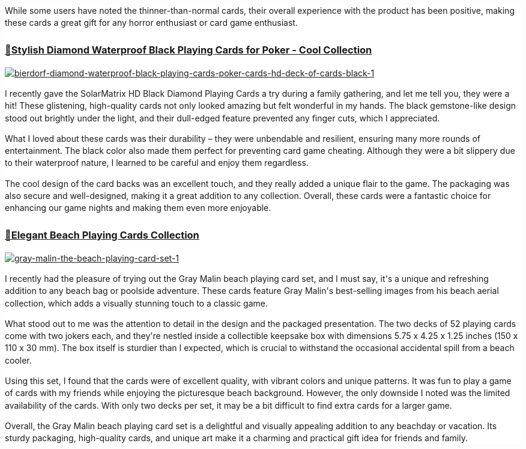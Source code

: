 While some users have noted the thinner-than-normal cards, their overall experience with the product has been positive, making these cards a great gift for any horror enthusiast or card game enthusiast. 


### [🔗Stylish Diamond Waterproof Black Playing Cards for Poker - Cool Collection](https://serp.ly/amazon/cool-playing-cards?utm_source=serp.co&utm_medium=website&utm_campaign=best.serp.co&utm_content=cool-playing-cards&utm_term=stylish-diamond-waterproof-black-playing-cards-for-poker--cool-collection)

<div class="image"><a href="https://serp.ly/amazon/cool-playing-cards?utm_source=serp.co&amp;utm_medium=website&amp;utm_campaign=best.serp.co&amp;utm_content=cool-playing-cards&amp;utm_term=stylish-diamond-waterproof-black-playing-cards-for-poker-cool-collection"><img alt="bierdorf-diamond-waterproof-black-playing-cards-poker-cards-hd-deck-of-cards-black-1" src="https://imagedelivery.net/vy2bglCGN6hEeWOnSe2c7A/bierdorf-diamond-waterproof-black-playing-cards-poker-cards-hd-deck-of-cards-black-1/w=720,h=540,fit=pad,background=black"/></a></div>

I recently gave the SolarMatrix HD Black Diamond Playing Cards a try during a family gathering, and let me tell you, they were a hit! These glistening, high-quality cards not only looked amazing but felt wonderful in my hands. The black gemstone-like design stood out brightly under the light, and their dull-edged feature prevented any finger cuts, which I appreciated. 

What I loved about these cards was their durability – they were unbendable and resilient, ensuring many more rounds of entertainment. The black color also made them perfect for preventing card game cheating. Although they were a bit slippery due to their waterproof nature, I learned to be careful and enjoy them regardless. 

The cool design of the card backs was an excellent touch, and they really added a unique flair to the game. The packaging was also secure and well-designed, making it a great addition to any collection. Overall, these cards were a fantastic choice for enhancing our game nights and making them even more enjoyable. 


### [🔗Elegant Beach Playing Cards Collection](https://serp.ly/amazon/cool-playing-cards?utm_source=serp.co&utm_medium=website&utm_campaign=best.serp.co&utm_content=cool-playing-cards&utm_term=elegant-beach-playing-cards-collection)

<div class="image"><a href="https://serp.ly/amazon/cool-playing-cards?utm_source=serp.co&amp;utm_medium=website&amp;utm_campaign=best.serp.co&amp;utm_content=cool-playing-cards&amp;utm_term=elegant-beach-playing-cards-collection"><img alt="gray-malin-the-beach-playing-card-set-1" src="https://imagedelivery.net/vy2bglCGN6hEeWOnSe2c7A/gray-malin-the-beach-playing-card-set-1/w=720,h=540,fit=pad,background=black"/></a></div>

I recently had the pleasure of trying out the Gray Malin beach playing card set, and I must say, it's a unique and refreshing addition to any beach bag or poolside adventure. These cards feature Gray Malin's best-selling images from his beach aerial collection, which adds a visually stunning touch to a classic game. 

What stood out to me was the attention to detail in the design and the packaged presentation. The two decks of 52 playing cards come with two jokers each, and they're nestled inside a collectible keepsake box with dimensions 5.75 x 4.25 x 1.25 inches (150 x 110 x 30 mm). The box itself is sturdier than I expected, which is crucial to withstand the occasional accidental spill from a beach cooler. 

Using this set, I found that the cards were of excellent quality, with vibrant colors and unique patterns. It was fun to play a game of cards with my friends while enjoying the picturesque beach background. However, the only downside I noted was the limited availability of the cards. With only two decks per set, it may be a bit difficult to find extra cards for a larger game. 

Overall, the Gray Malin beach playing card set is a delightful and visually appealing addition to any beachday or vacation. Its sturdy packaging, high-quality cards, and unique art make it a charming and practical gift idea for friends and family. 
